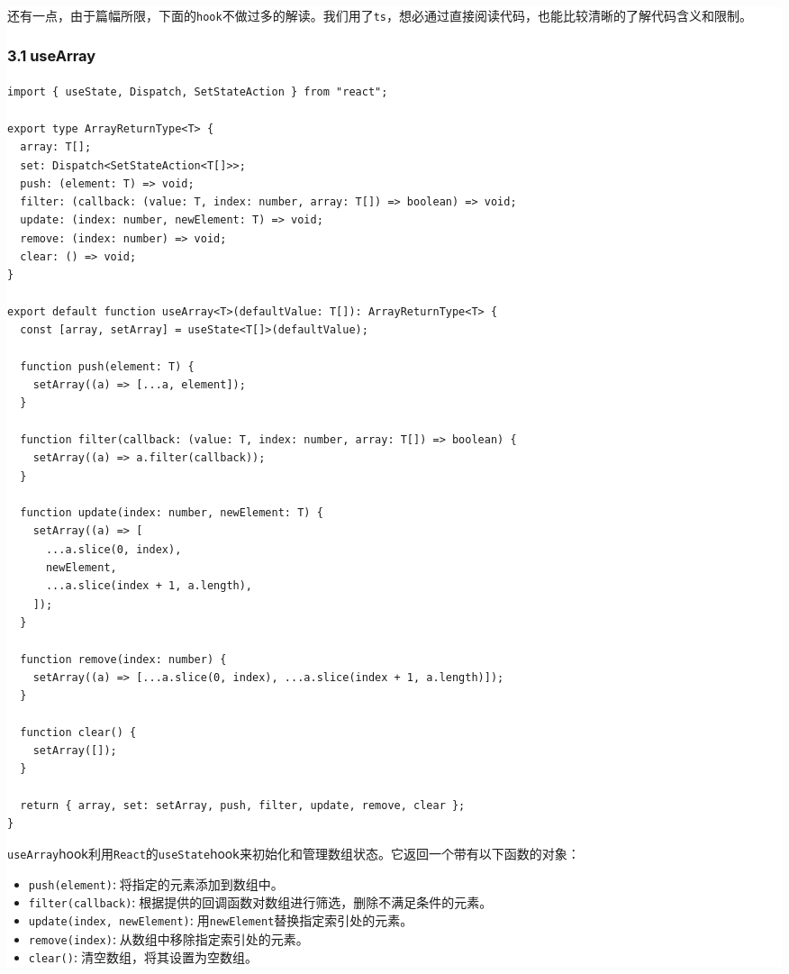 还有一点，由于篇幅所限，下面的`hook`不做过多的解读。我们用了`ts`，想必通过直接阅读代码，也能比较清晰的了解代码含义和限制。

### **3.1 useArray**

```
import { useState, Dispatch, SetStateAction } from "react";

export type ArrayReturnType<T> {
  array: T[];
  set: Dispatch<SetStateAction<T[]>>;
  push: (element: T) => void;
  filter: (callback: (value: T, index: number, array: T[]) => boolean) => void;
  update: (index: number, newElement: T) => void;
  remove: (index: number) => void;
  clear: () => void;
}

export default function useArray<T>(defaultValue: T[]): ArrayReturnType<T> {
  const [array, setArray] = useState<T[]>(defaultValue);

  function push(element: T) {
    setArray((a) => [...a, element]);
  }

  function filter(callback: (value: T, index: number, array: T[]) => boolean) {
    setArray((a) => a.filter(callback));
  }

  function update(index: number, newElement: T) {
    setArray((a) => [
      ...a.slice(0, index),
      newElement,
      ...a.slice(index + 1, a.length),
    ]);
  }

  function remove(index: number) {
    setArray((a) => [...a.slice(0, index), ...a.slice(index + 1, a.length)]);
  }

  function clear() {
    setArray([]);
  }

  return { array, set: setArray, push, filter, update, remove, clear };
}
```

`useArray`hook利用`React`的`useState`hook来初始化和管理数组状态。它返回一个带有以下函数的对象：

* `push(element)`: 将指定的元素添加到数组中。
* `filter(callback)`: 根据提供的回调函数对数组进行筛选，删除不满足条件的元素。
* `update(index, newElement)`: 用`newElement`替换指定索引处的元素。
* `remove(index)`: 从数组中移除指定索引处的元素。
* `clear()`: 清空数组，将其设置为空数组。

